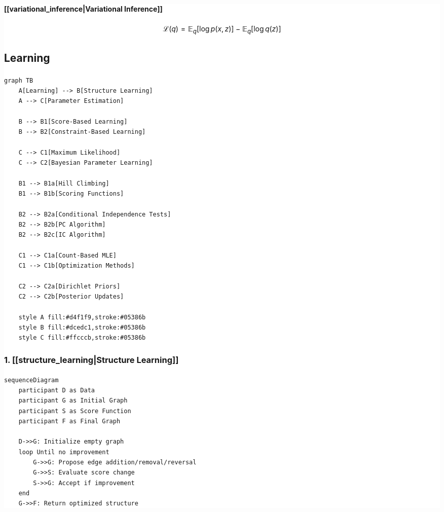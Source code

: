 #### [[variational_inference|Variational Inference]]
```math
\mathcal{L}(q) = \mathbb{E}_q[\log p(x,z)] - \mathbb{E}_q[\log q(z)]
```

## Learning

```mermaid
graph TB
    A[Learning] --> B[Structure Learning]
    A --> C[Parameter Estimation]
    
    B --> B1[Score-Based Learning]
    B --> B2[Constraint-Based Learning]
    
    C --> C1[Maximum Likelihood]
    C --> C2[Bayesian Parameter Learning]
    
    B1 --> B1a[Hill Climbing]
    B1 --> B1b[Scoring Functions]
    
    B2 --> B2a[Conditional Independence Tests]
    B2 --> B2b[PC Algorithm]
    B2 --> B2c[IC Algorithm]
    
    C1 --> C1a[Count-Based MLE]
    C1 --> C1b[Optimization Methods]
    
    C2 --> C2a[Dirichlet Priors]
    C2 --> C2b[Posterior Updates]
    
    style A fill:#d4f1f9,stroke:#05386b
    style B fill:#dcedc1,stroke:#05386b
    style C fill:#ffcccb,stroke:#05386b
```

### 1. [[structure_learning|Structure Learning]]

```mermaid
sequenceDiagram
    participant D as Data
    participant G as Initial Graph
    participant S as Score Function
    participant F as Final Graph
    
    D->>G: Initialize empty graph
    loop Until no improvement
        G->>G: Propose edge addition/removal/reversal
        G->>S: Evaluate score change
        S->>G: Accept if improvement
    end
    G->>F: Return optimized structure
```
